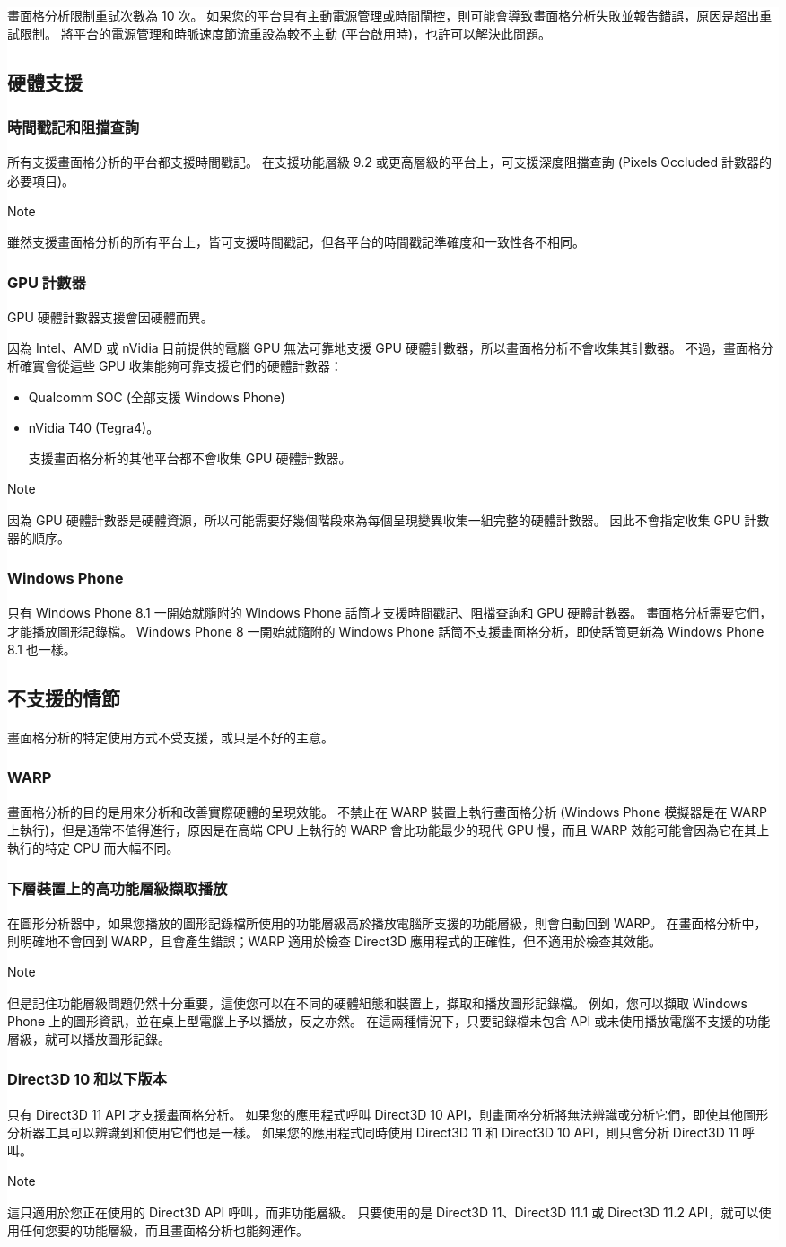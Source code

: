  畫面格分析限制重試次數為 10 次。 如果您的平台具有主動電源管理或時間閘控，則可能會導致畫面格分析失敗並報告錯誤，原因是超出重試限制。 將平台的電源管理和時脈速度節流重設為較不主動 (平台啟用時)，也許可以解決此問題。  
  
##  <a name="HardwareSupport"></a> 硬體支援  
  
### <a name="timestamps-and-occlusion-queries"></a>時間戳記和阻擋查詢  
 所有支援畫面格分析的平台都支援時間戳記。 在支援功能層級 9.2 或更高層級的平台上，可支援深度阻擋查詢 (Pixels Occluded 計數器的必要項目)。  
  
> [!NOTE]
>  雖然支援畫面格分析的所有平台上，皆可支援時間戳記，但各平台的時間戳記準確度和一致性各不相同。  
  
### <a name="gpu-counters"></a>GPU 計數器  
 GPU 硬體計數器支援會因硬體而異。  
  
 因為 Intel、AMD 或 nVidia 目前提供的電腦 GPU 無法可靠地支援 GPU 硬體計數器，所以畫面格分析不會收集其計數器。 不過，畫面格分析確實會從這些 GPU 收集能夠可靠支援它們的硬體計數器：  
  
- Qualcomm SOC (全部支援 Windows Phone)  
  
- nVidia T40 (Tegra4)。  
  
  支援畫面格分析的其他平台都不會收集 GPU 硬體計數器。  
  
> [!NOTE]
>  因為 GPU 硬體計數器是硬體資源，所以可能需要好幾個階段來為每個呈現變異收集一組完整的硬體計數器。 因此不會指定收集 GPU 計數器的順序。  
  
### <a name="windows-phone"></a>Windows Phone  
 只有 Windows Phone 8.1 一開始就隨附的 Windows Phone 話筒才支援時間戳記、阻擋查詢和 GPU 硬體計數器。 畫面格分析需要它們，才能播放圖形記錄檔。 Windows Phone 8 一開始就隨附的 Windows Phone 話筒不支援畫面格分析，即使話筒更新為 Windows Phone 8.1 也一樣。  
  
## <a name="unsupported-scenarios"></a>不支援的情節  
 畫面格分析的特定使用方式不受支援，或只是不好的主意。  
  
### <a name="warp"></a>WARP  
 畫面格分析的目的是用來分析和改善實際硬體的呈現效能。 不禁止在 WARP 裝置上執行畫面格分析 (Windows Phone 模擬器是在 WARP 上執行)，但是通常不值得進行，原因是在高端 CPU 上執行的 WARP 會比功能最少的現代 GPU 慢，而且 WARP 效能可能會因為它在其上執行的特定 CPU 而大幅不同。  
  
### <a name="playback-of-high-feature-level-captures-on-down-level-devices"></a>下層裝置上的高功能層級擷取播放  
 在圖形分析器中，如果您播放的圖形記錄檔所使用的功能層級高於播放電腦所支援的功能層級，則會自動回到 WARP。 在畫面格分析中，則明確地不會回到 WARP，且會產生錯誤；WARP 適用於檢查 Direct3D 應用程式的正確性，但不適用於檢查其效能。  
  
> [!NOTE]
>  但是記住功能層級問題仍然十分重要，這使您可以在不同的硬體組態和裝置上，擷取和播放圖形記錄檔。 例如，您可以擷取 Windows Phone 上的圖形資訊，並在桌上型電腦上予以播放，反之亦然。 在這兩種情況下，只要記錄檔未包含 API 或未使用播放電腦不支援的功能層級，就可以播放圖形記錄。  
  
### <a name="direct3d-10-and-lower"></a>Direct3D 10 和以下版本  
 只有 Direct3D 11 API 才支援畫面格分析。 如果您的應用程式呼叫 Direct3D 10 API，則畫面格分析將無法辨識或分析它們，即使其他圖形分析器工具可以辨識到和使用它們也是一樣。 如果您的應用程式同時使用 Direct3D 11 和 Direct3D 10 API，則只會分析 Direct3D 11 呼叫。  
  
> [!NOTE]
>  這只適用於您正在使用的 Direct3D API 呼叫，而非功能層級。 只要使用的是 Direct3D 11、Direct3D 11.1 或 Direct3D 11.2 API，就可以使用任何您要的功能層級，而且畫面格分析也能夠運作。  
  